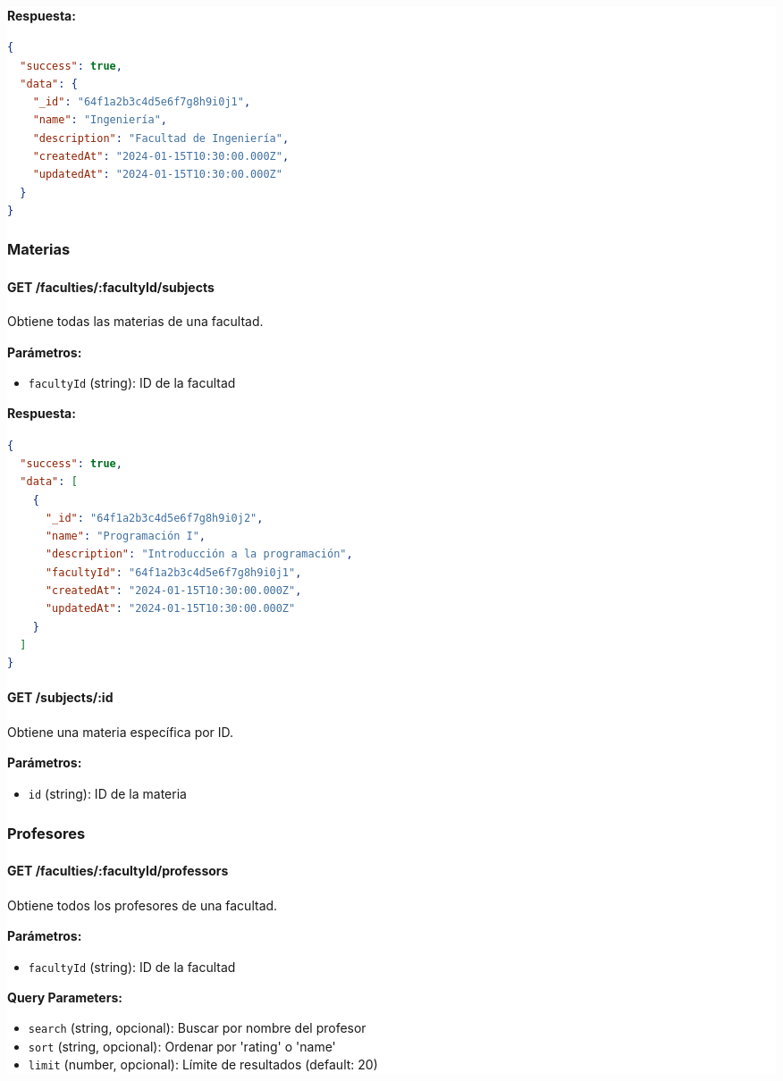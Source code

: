 **Respuesta:**
```json
{
  "success": true,
  "data": {
    "_id": "64f1a2b3c4d5e6f7g8h9i0j1",
    "name": "Ingeniería",
    "description": "Facultad de Ingeniería",
    "createdAt": "2024-01-15T10:30:00.000Z",
    "updatedAt": "2024-01-15T10:30:00.000Z"
  }
}
```

### Materias

#### GET /faculties/:facultyId/subjects
Obtiene todas las materias de una facultad.

**Parámetros:**
- `facultyId` (string): ID de la facultad

**Respuesta:**
```json
{
  "success": true,
  "data": [
    {
      "_id": "64f1a2b3c4d5e6f7g8h9i0j2",
      "name": "Programación I",
      "description": "Introducción a la programación",
      "facultyId": "64f1a2b3c4d5e6f7g8h9i0j1",
      "createdAt": "2024-01-15T10:30:00.000Z",
      "updatedAt": "2024-01-15T10:30:00.000Z"
    }
  ]
}
```

#### GET /subjects/:id
Obtiene una materia específica por ID.

**Parámetros:**
- `id` (string): ID de la materia

### Profesores

#### GET /faculties/:facultyId/professors
Obtiene todos los profesores de una facultad.

**Parámetros:**
- `facultyId` (string): ID de la facultad

**Query Parameters:**
- `search` (string, opcional): Buscar por nombre del profesor
- `sort` (string, opcional): Ordenar por 'rating' o 'name'
- `limit` (number, opcional): Límite de resultados (default: 20)
